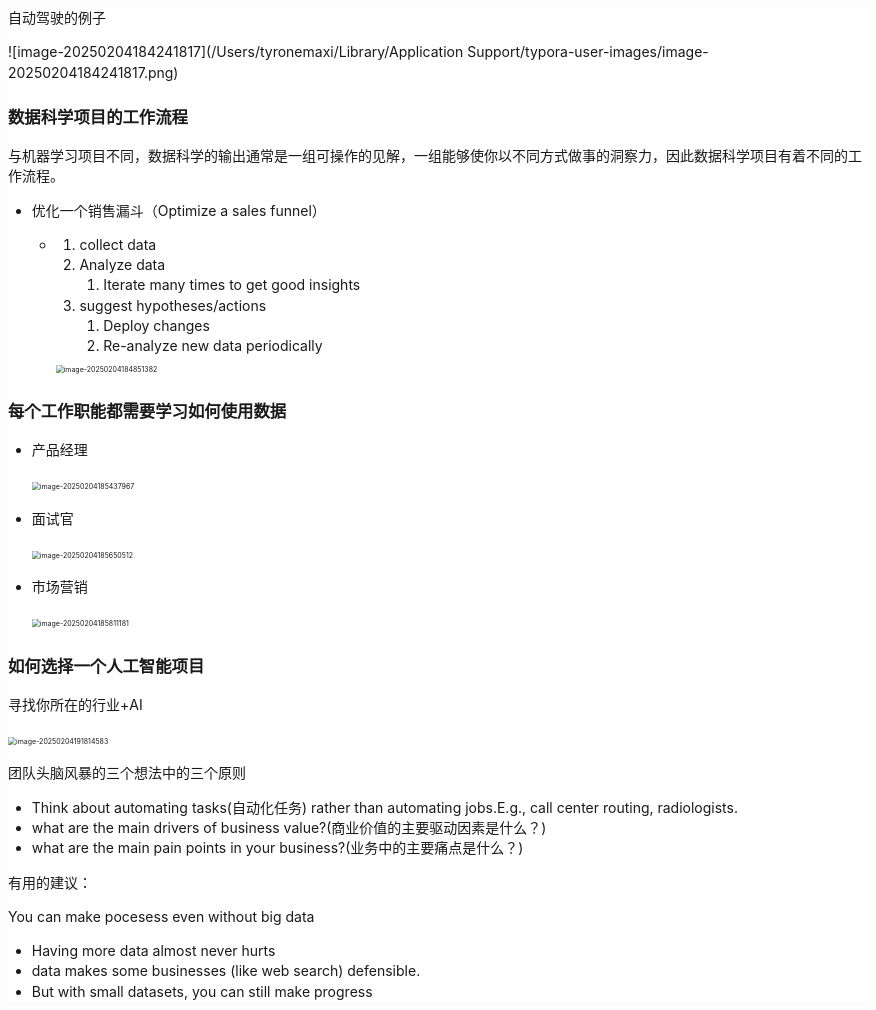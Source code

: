 

自动驾驶的例子

![image-20250204184241817](/Users/tyronemaxi/Library/Application Support/typora-user-images/image-20250204184241817.png)

### 数据科学项目的工作流程

与机器学习项目不同，数据科学的输出通常是一组可操作的见解，一组能够使你以不同方式做事的洞察力，因此数据科学项目有着不同的工作流程。

- 优化一个销售漏斗（Optimize a sales funnel）

  - 1. collect data
    2. Analyze data
       1. Iterate many times to get good insights
    3. suggest hypotheses/actions
       1. Deploy changes
       2. Re-analyze new data periodically

    <img src="/Users/tyronemaxi/Library/Application Support/typora-user-images/image-20250204184851382.png" alt="image-20250204184851382" style="zoom:50%;" />

### 每个工作职能都需要学习如何使用数据

- 产品经理

  <img src="/Users/tyronemaxi/Library/Application Support/typora-user-images/image-20250204185437967.png" alt="image-20250204185437967" style="zoom:50%;" />

  

- 面试官

  <img src="/Users/tyronemaxi/Library/Application Support/typora-user-images/image-20250204185650512.png" alt="image-20250204185650512" style="zoom:50%;" />

- 市场营销

  <img src="/Users/tyronemaxi/Library/Application Support/typora-user-images/image-20250204185811181.png" alt="image-20250204185811181" style="zoom:50%;" />



### 如何选择一个人工智能项目

寻找你所在的行业+AI

<img src="/Users/tyronemaxi/Library/Application Support/typora-user-images/image-20250204191814583.png" alt="image-20250204191814583" style="zoom:50%;" />

团队头脑风暴的三个想法中的三个原则

- Think about automating tasks(自动化任务) rather than automating jobs.E.g., call center routing, radiologists.
- what are the main drivers of business value?(商业价值的主要驱动因素是什么？)
- what are the main pain points in your business?(业务中的主要痛点是什么？)

有用的建议：

You can make pocesess even without big data

- Having more data almost never hurts
- data makes some businesses (like web search) defensible.
- But with small datasets, you can still make progress
